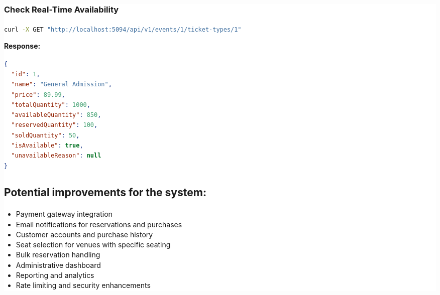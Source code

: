 ### Check Real-Time Availability

```bash
curl -X GET "http://localhost:5094/api/v1/events/1/ticket-types/1"
```

**Response:**

```json
{
  "id": 1,
  "name": "General Admission",
  "price": 89.99,
  "totalQuantity": 1000,
  "availableQuantity": 850,
  "reservedQuantity": 100,
  "soldQuantity": 50,
  "isAvailable": true,
  "unavailableReason": null
}
```

## Potential improvements for the system:

- Payment gateway integration
- Email notifications for reservations and purchases
- Customer accounts and purchase history
- Seat selection for venues with specific seating
- Bulk reservation handling
- Administrative dashboard
- Reporting and analytics
- Rate limiting and security enhancements
